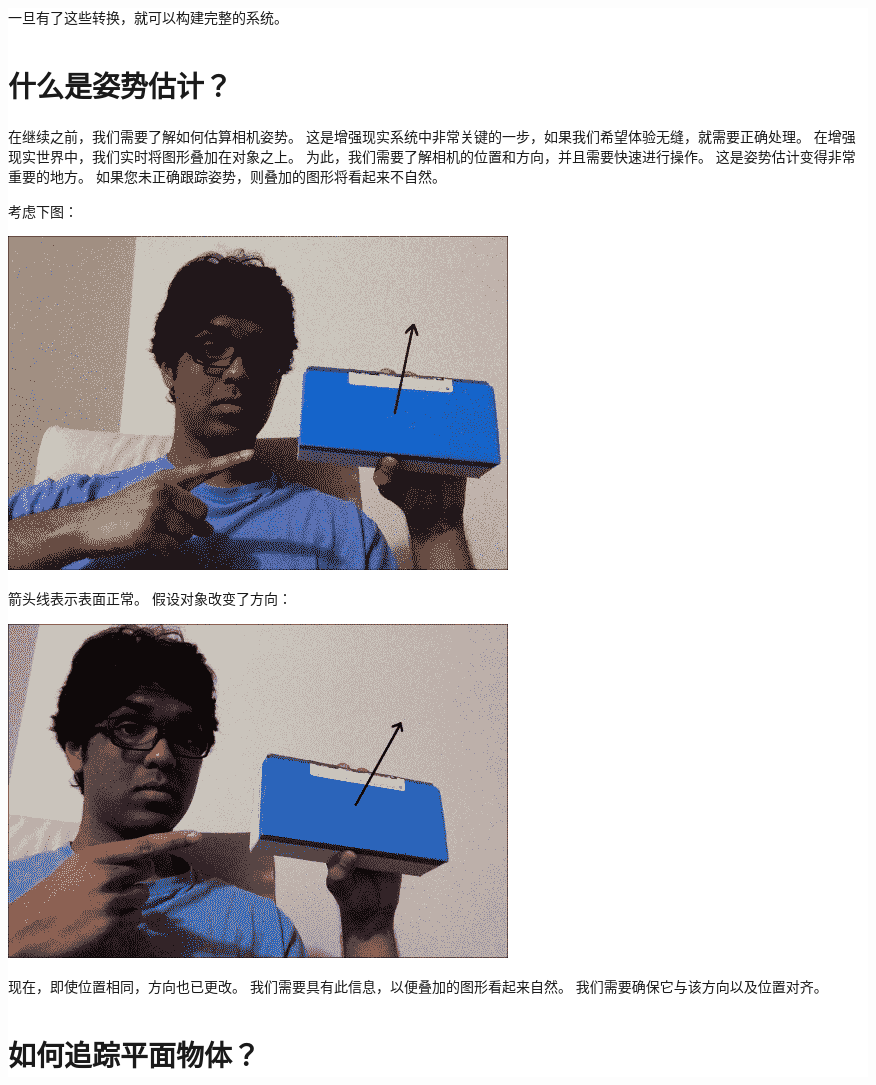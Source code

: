 一旦有了这些转换，就可以构建完整的系统。

# 什么是姿势估计？

在继续之前，我们需要了解如何估算相机姿势。 这是增强现实系统中非常关键的一步，如果我们希望体验无缝，就需要正确处理。 在增强现实世界中，我们实时将图形叠加在对象之上。 为此，我们需要了解相机的位置和方向，并且需要快速进行操作。 这是姿势估计变得非常重要的地方。 如果您未正确跟踪姿势，则叠加的图形将看起来不自然。

考虑下图：

![What is pose estimation?](img/B04554_12_05.jpg)

箭头线表示表面正常。 假设对象改变了方向：

![What is pose estimation?](img/B04554_12_06.jpg)

现在，即使位置相同，方向也已更改。 我们需要具有此信息，以便叠加的图形看起来自然。 我们需要确保它与该方向以及位置对齐。

# 如何追踪平面物体？
